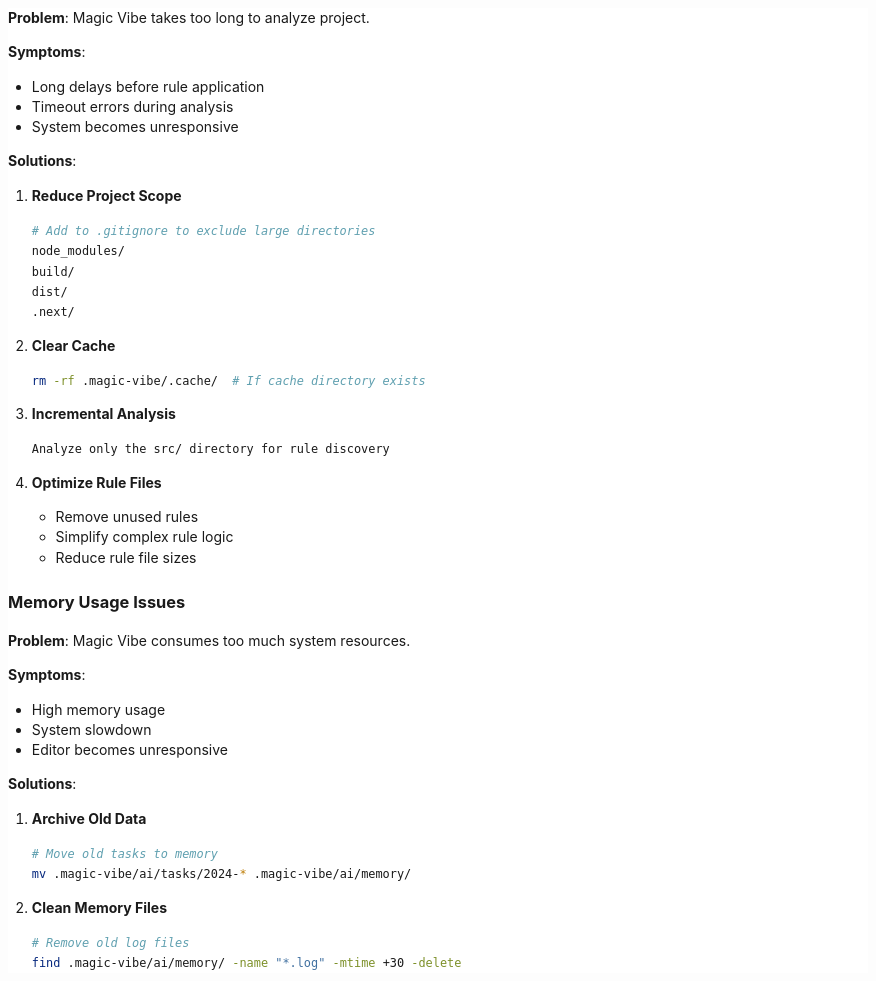 **Problem**: Magic Vibe takes too long to analyze project.

**Symptoms**:

- Long delays before rule application
- Timeout errors during analysis
- System becomes unresponsive

**Solutions**:

1. **Reduce Project Scope**

   ```bash
   # Add to .gitignore to exclude large directories
   node_modules/
   build/
   dist/
   .next/
   ```

2. **Clear Cache**

   ```bash
   rm -rf .magic-vibe/.cache/  # If cache directory exists
   ```

3. **Incremental Analysis**

   ```text
   Analyze only the src/ directory for rule discovery
   ```

4. **Optimize Rule Files**
   - Remove unused rules
   - Simplify complex rule logic
   - Reduce rule file sizes

### Memory Usage Issues

**Problem**: Magic Vibe consumes too much system resources.

**Symptoms**:

- High memory usage
- System slowdown
- Editor becomes unresponsive

**Solutions**:

1. **Archive Old Data**

   ```bash
   # Move old tasks to memory
   mv .magic-vibe/ai/tasks/2024-* .magic-vibe/ai/memory/
   ```

2. **Clean Memory Files**

   ```bash
   # Remove old log files
   find .magic-vibe/ai/memory/ -name "*.log" -mtime +30 -delete
   ```
